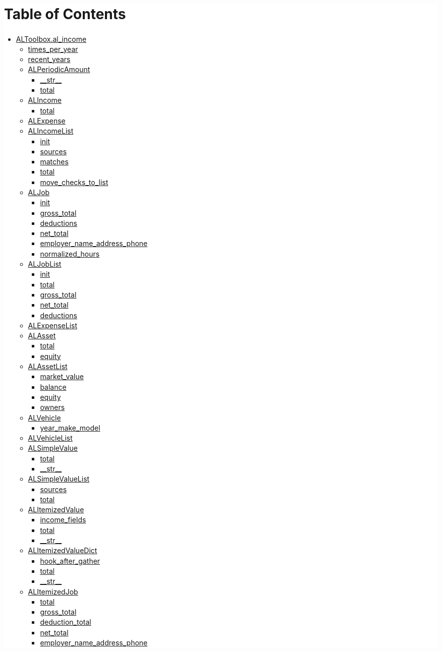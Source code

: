 # Table of Contents

* [ALToolbox.al\_income](#ALToolbox.al_income)
  * [times\_per\_year](#ALToolbox.al_income.times_per_year)
  * [recent\_years](#ALToolbox.al_income.recent_years)
  * [ALPeriodicAmount](#ALToolbox.al_income.ALPeriodicAmount)
    * [\_\_str\_\_](#ALToolbox.al_income.ALPeriodicAmount.__str__)
    * [total](#ALToolbox.al_income.ALPeriodicAmount.total)
  * [ALIncome](#ALToolbox.al_income.ALIncome)
    * [total](#ALToolbox.al_income.ALIncome.total)
  * [ALExpense](#ALToolbox.al_income.ALExpense)
  * [ALIncomeList](#ALToolbox.al_income.ALIncomeList)
    * [init](#ALToolbox.al_income.ALIncomeList.init)
    * [sources](#ALToolbox.al_income.ALIncomeList.sources)
    * [matches](#ALToolbox.al_income.ALIncomeList.matches)
    * [total](#ALToolbox.al_income.ALIncomeList.total)
    * [move\_checks\_to\_list](#ALToolbox.al_income.ALIncomeList.move_checks_to_list)
  * [ALJob](#ALToolbox.al_income.ALJob)
    * [init](#ALToolbox.al_income.ALJob.init)
    * [gross\_total](#ALToolbox.al_income.ALJob.gross_total)
    * [deductions](#ALToolbox.al_income.ALJob.deductions)
    * [net\_total](#ALToolbox.al_income.ALJob.net_total)
    * [employer\_name\_address\_phone](#ALToolbox.al_income.ALJob.employer_name_address_phone)
    * [normalized\_hours](#ALToolbox.al_income.ALJob.normalized_hours)
  * [ALJobList](#ALToolbox.al_income.ALJobList)
    * [init](#ALToolbox.al_income.ALJobList.init)
    * [total](#ALToolbox.al_income.ALJobList.total)
    * [gross\_total](#ALToolbox.al_income.ALJobList.gross_total)
    * [net\_total](#ALToolbox.al_income.ALJobList.net_total)
    * [deductions](#ALToolbox.al_income.ALJobList.deductions)
  * [ALExpenseList](#ALToolbox.al_income.ALExpenseList)
  * [ALAsset](#ALToolbox.al_income.ALAsset)
    * [total](#ALToolbox.al_income.ALAsset.total)
    * [equity](#ALToolbox.al_income.ALAsset.equity)
  * [ALAssetList](#ALToolbox.al_income.ALAssetList)
    * [market\_value](#ALToolbox.al_income.ALAssetList.market_value)
    * [balance](#ALToolbox.al_income.ALAssetList.balance)
    * [equity](#ALToolbox.al_income.ALAssetList.equity)
    * [owners](#ALToolbox.al_income.ALAssetList.owners)
  * [ALVehicle](#ALToolbox.al_income.ALVehicle)
    * [year\_make\_model](#ALToolbox.al_income.ALVehicle.year_make_model)
  * [ALVehicleList](#ALToolbox.al_income.ALVehicleList)
  * [ALSimpleValue](#ALToolbox.al_income.ALSimpleValue)
    * [total](#ALToolbox.al_income.ALSimpleValue.total)
    * [\_\_str\_\_](#ALToolbox.al_income.ALSimpleValue.__str__)
  * [ALSimpleValueList](#ALToolbox.al_income.ALSimpleValueList)
    * [sources](#ALToolbox.al_income.ALSimpleValueList.sources)
    * [total](#ALToolbox.al_income.ALSimpleValueList.total)
  * [ALItemizedValue](#ALToolbox.al_income.ALItemizedValue)
    * [income\_fields](#ALToolbox.al_income.ALItemizedValue.income_fields)
    * [total](#ALToolbox.al_income.ALItemizedValue.total)
    * [\_\_str\_\_](#ALToolbox.al_income.ALItemizedValue.__str__)
  * [ALItemizedValueDict](#ALToolbox.al_income.ALItemizedValueDict)
    * [hook\_after\_gather](#ALToolbox.al_income.ALItemizedValueDict.hook_after_gather)
    * [total](#ALToolbox.al_income.ALItemizedValueDict.total)
    * [\_\_str\_\_](#ALToolbox.al_income.ALItemizedValueDict.__str__)
  * [ALItemizedJob](#ALToolbox.al_income.ALItemizedJob)
    * [total](#ALToolbox.al_income.ALItemizedJob.total)
    * [gross\_total](#ALToolbox.al_income.ALItemizedJob.gross_total)
    * [deduction\_total](#ALToolbox.al_income.ALItemizedJob.deduction_total)
    * [net\_total](#ALToolbox.al_income.ALItemizedJob.net_total)
    * [employer\_name\_address\_phone](#ALToolbox.al_income.ALItemizedJob.employer_name_address_phone)